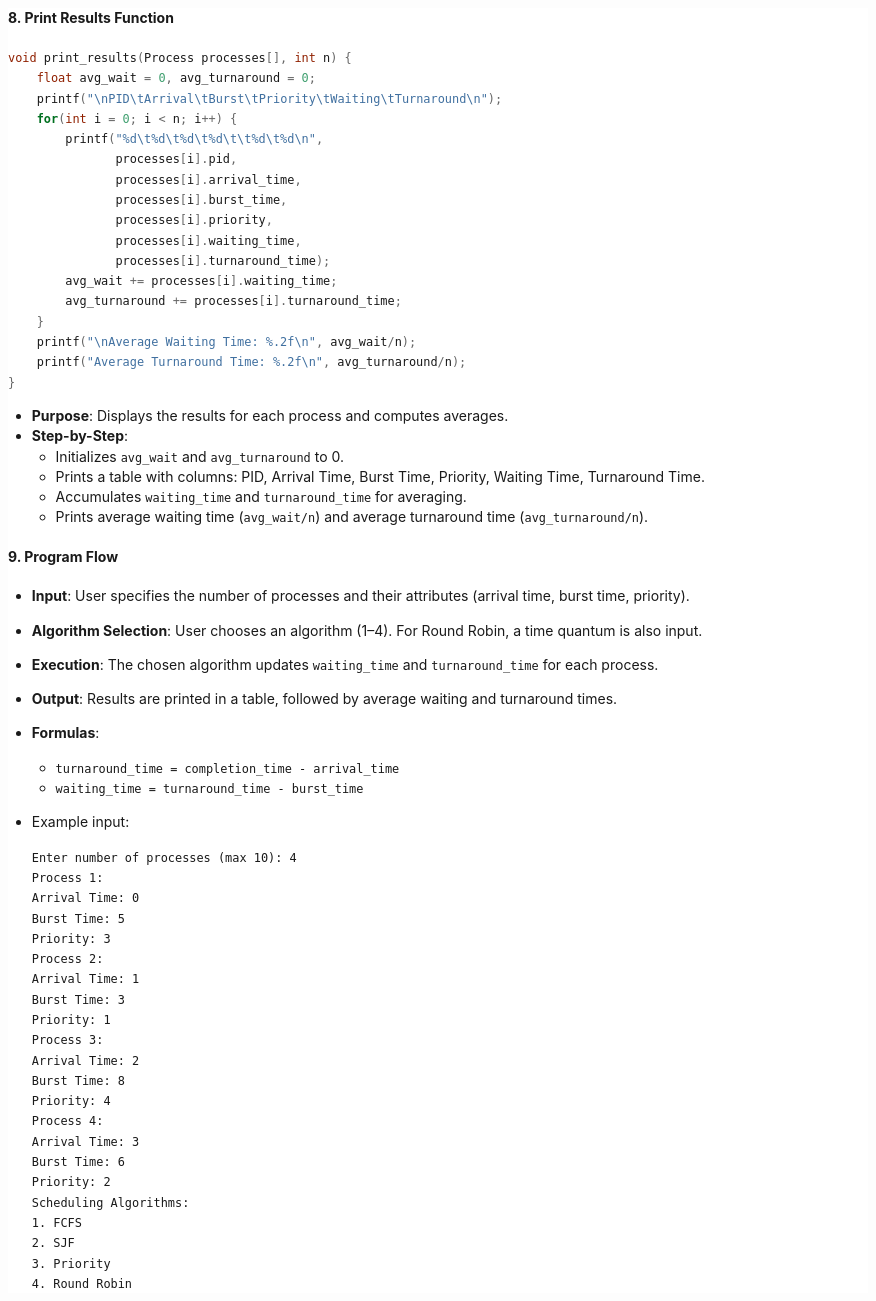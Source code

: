 #### **8. Print Results Function**
```c
void print_results(Process processes[], int n) {
    float avg_wait = 0, avg_turnaround = 0;
    printf("\nPID\tArrival\tBurst\tPriority\tWaiting\tTurnaround\n");
    for(int i = 0; i < n; i++) {
        printf("%d\t%d\t%d\t%d\t\t%d\t%d\n", 
               processes[i].pid,
               processes[i].arrival_time,
               processes[i].burst_time,
               processes[i].priority,
               processes[i].waiting_time,
               processes[i].turnaround_time);
        avg_wait += processes[i].waiting_time;
        avg_turnaround += processes[i].turnaround_time;
    }
    printf("\nAverage Waiting Time: %.2f\n", avg_wait/n);
    printf("Average Turnaround Time: %.2f\n", avg_turnaround/n);
}
```
- **Purpose**: Displays the results for each process and computes averages.
- **Step-by-Step**:
  - Initializes `avg_wait` and `avg_turnaround` to 0.
  - Prints a table with columns: PID, Arrival Time, Burst Time, Priority, Waiting Time, Turnaround Time.
  - Accumulates `waiting_time` and `turnaround_time` for averaging.
  - Prints average waiting time (`avg_wait/n`) and average turnaround time (`avg_turnaround/n`).

#### **9. Program Flow**
- **Input**: User specifies the number of processes and their attributes (arrival time, burst time, priority).
- **Algorithm Selection**: User chooses an algorithm (1–4). For Round Robin, a time quantum is also input.
- **Execution**: The chosen algorithm updates `waiting_time` and `turnaround_time` for each process.
- **Output**: Results are printed in a table, followed by average waiting and turnaround times.
- **Formulas**:
  - `turnaround_time = completion_time - arrival_time`
  - `waiting_time = turnaround_time - burst_time`

- Example input:
  ```
  Enter number of processes (max 10): 4
  Process 1:
  Arrival Time: 0
  Burst Time: 5
  Priority: 3
  Process 2:
  Arrival Time: 1
  Burst Time: 3
  Priority: 1
  Process 3:
  Arrival Time: 2
  Burst Time: 8
  Priority: 4
  Process 4:
  Arrival Time: 3
  Burst Time: 6
  Priority: 2
  Scheduling Algorithms:
  1. FCFS
  2. SJF
  3. Priority
  4. Round Robin
  ```